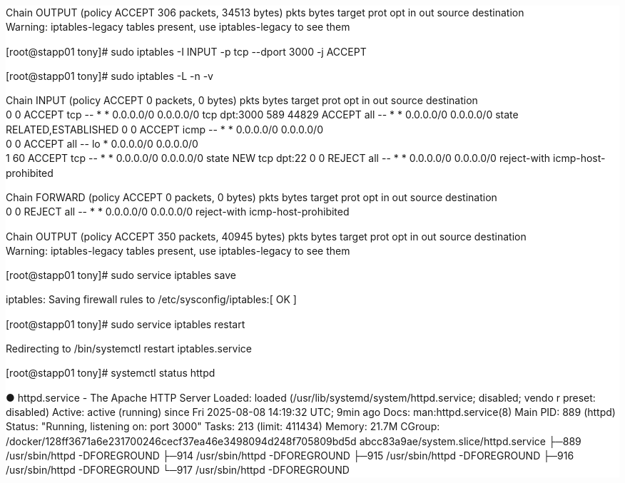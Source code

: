 Chain OUTPUT (policy ACCEPT 306 packets, 34513 bytes)
 pkts bytes target     prot opt in     out     source               destination         
 Warning: iptables-legacy tables present, use iptables-legacy to see them


[root@stapp01 tony]# sudo iptables -I INPUT -p tcp --dport 3000 -j ACCEPT 


[root@stapp01 tony]# sudo iptables -L -n -v

Chain INPUT (policy ACCEPT 0 packets, 0 bytes)
 pkts bytes target     prot opt in     out     source               destination         
    0     0 ACCEPT     tcp  --  *      *       0.0.0.0/0            0.0.0.0/0            tcp dpt:3000
  589 44829 ACCEPT     all  --  *      *       0.0.0.0/0            0.0.0.0/0            state RELATED,ESTABLISHED
    0     0 ACCEPT     icmp --  *      *       0.0.0.0/0            0.0.0.0/0           
    0     0 ACCEPT     all  --  lo     *       0.0.0.0/0            0.0.0.0/0           
    1    60 ACCEPT     tcp  --  *      *       0.0.0.0/0            0.0.0.0/0            state NEW tcp dpt:22
    0     0 REJECT     all  --  *      *       0.0.0.0/0            0.0.0.0/0            reject-with icmp-host-prohibited

Chain FORWARD (policy ACCEPT 0 packets, 0 bytes)
 pkts bytes target     prot opt in     out     source               destination         
    0     0 REJECT     all  --  *      *       0.0.0.0/0            0.0.0.0/0            reject-with icmp-host-prohibited

Chain OUTPUT (policy ACCEPT 350 packets, 40945 bytes)
 pkts bytes target     prot opt in     out     source               destination         
 Warning: iptables-legacy tables present, use iptables-legacy to see them

[root@stapp01 tony]# sudo service iptables save

iptables: Saving firewall rules to /etc/sysconfig/iptables:[  OK  ]

[root@stapp01 tony]# sudo service iptables restart

Redirecting to /bin/systemctl restart iptables.service


[root@stapp01 tony]# systemctl status httpd

● httpd.service - The Apache HTTP Server
   Loaded: loaded (/usr/lib/systemd/system/httpd.service; disabled; vendo
r preset: disabled)
   Active: active (running) since Fri 2025-08-08 14:19:32 UTC;
 9min ago
     Docs: man:httpd.service(8)
 Main PID: 889 (httpd)
   Status: "Running, listening on: port 3000"
    Tasks: 213 (limit: 411434)
   Memory: 21.7M
   CGroup: /docker/128ff3671a6e231700246cecf37ea46e3498094d248f705809bd5d
abcc83a9ae/system.slice/httpd.service
           ├─889 /usr/sbin/httpd -DFOREGROUND
           ├─914 /usr/sbin/httpd -DFOREGROUND
           ├─915 /usr/sbin/httpd -DFOREGROUND
           ├─916 /usr/sbin/httpd -DFOREGROUND
           └─917 /usr/sbin/httpd -DFOREGROUND
